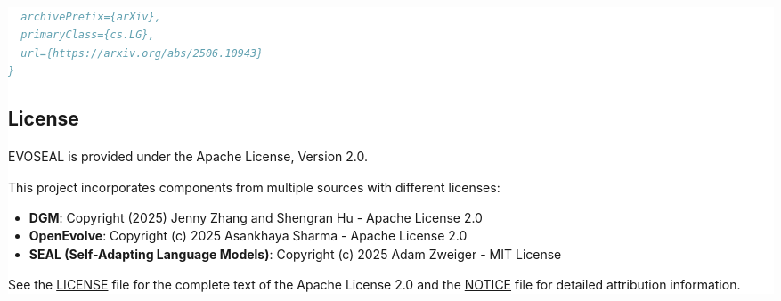 ```bibtex
  archivePrefix={arXiv},
  primaryClass={cs.LG},
  url={https://arxiv.org/abs/2506.10943}
}
```



## License

EVOSEAL is provided under the Apache License, Version 2.0.

This project incorporates components from multiple sources with different licenses:

- **DGM**: Copyright (2025) Jenny Zhang and Shengran Hu - Apache License 2.0
- **OpenEvolve**: Copyright (c) 2025 Asankhaya Sharma - Apache License 2.0
- **SEAL (Self-Adapting Language Models)**: Copyright (c) 2025 Adam Zweiger - MIT License

See the [LICENSE](./LICENSE) file for the complete text of the Apache License 2.0 and the [NOTICE](./NOTICE) file for detailed attribution information.
